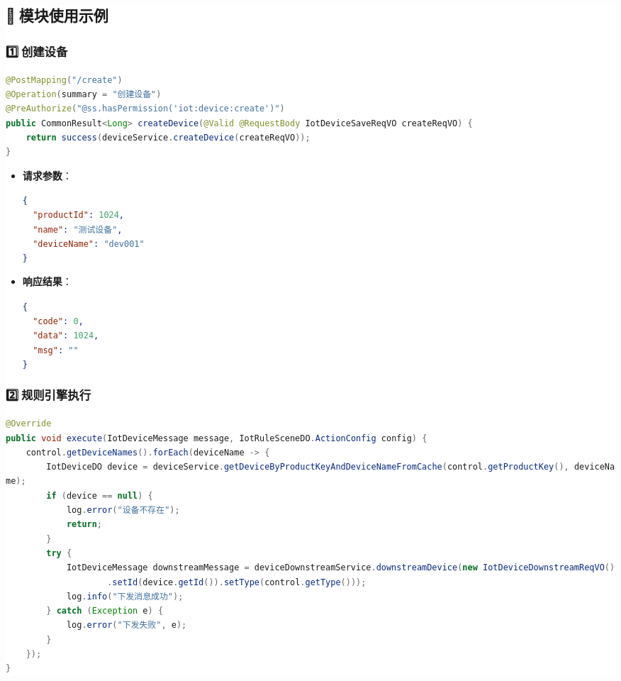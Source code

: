
## 🧪 模块使用示例

### 1️⃣ 创建设备
```java
@PostMapping("/create")
@Operation(summary = "创建设备")
@PreAuthorize("@ss.hasPermission('iot:device:create')")
public CommonResult<Long> createDevice(@Valid @RequestBody IotDeviceSaveReqVO createReqVO) {
    return success(deviceService.createDevice(createReqVO));
}
```


- **请求参数**：
  ```json
  {
    "productId": 1024,
    "name": "测试设备",
    "deviceName": "dev001"
  }
  ```

- **响应结果**：
  ```json
  {
    "code": 0,
    "data": 1024,
    "msg": ""
  }
  ```


### 2️⃣ 规则引擎执行
```java
@Override
public void execute(IotDeviceMessage message, IotRuleSceneDO.ActionConfig config) {
    control.getDeviceNames().forEach(deviceName -> {
        IotDeviceDO device = deviceService.getDeviceByProductKeyAndDeviceNameFromCache(control.getProductKey(), deviceName);
        if (device == null) {
            log.error("设备不存在");
            return;
        }
        try {
            IotDeviceMessage downstreamMessage = deviceDownstreamService.downstreamDevice(new IotDeviceDownstreamReqVO()
                    .setId(device.getId()).setType(control.getType()));
            log.info("下发消息成功");
        } catch (Exception e) {
            log.error("下发失败", e);
        }
    });
}
```
